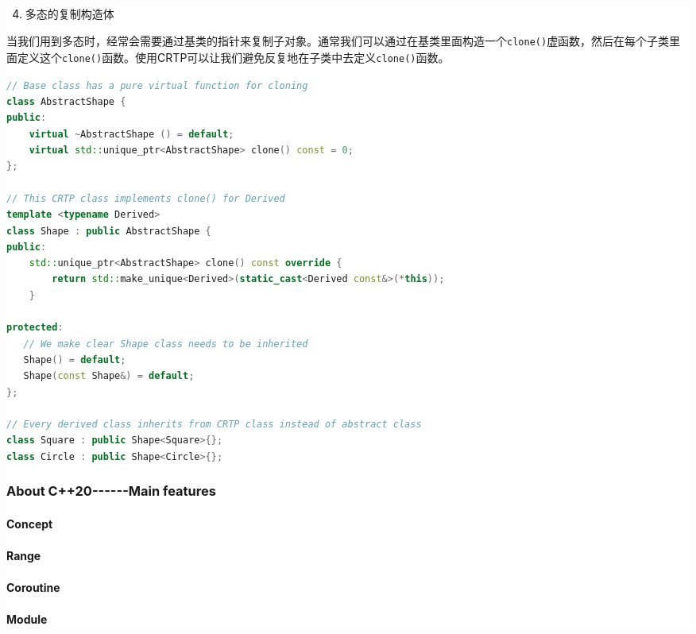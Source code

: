 

4. 多态的复制构造体

当我们用到多态时，经常会需要通过基类的指针来复制子对象。通常我们可以通过在基类里面构造一个`clone()`虚函数，然后在每个子类里面定义这个`clone()`函数。使用CRTP可以让我们避免反复地在子类中去定义`clone()`函数。

```c++
// Base class has a pure virtual function for cloning
class AbstractShape {
public:
    virtual ~AbstractShape () = default;
    virtual std::unique_ptr<AbstractShape> clone() const = 0;
};

// This CRTP class implements clone() for Derived
template <typename Derived>
class Shape : public AbstractShape {
public:
    std::unique_ptr<AbstractShape> clone() const override {
        return std::make_unique<Derived>(static_cast<Derived const&>(*this));
    }

protected:
   // We make clear Shape class needs to be inherited
   Shape() = default;
   Shape(const Shape&) = default;
};

// Every derived class inherits from CRTP class instead of abstract class
class Square : public Shape<Square>{};
class Circle : public Shape<Circle>{};
```





### About C++20------Main features

#### Concept

#### Range

#### Coroutine

#### Module



